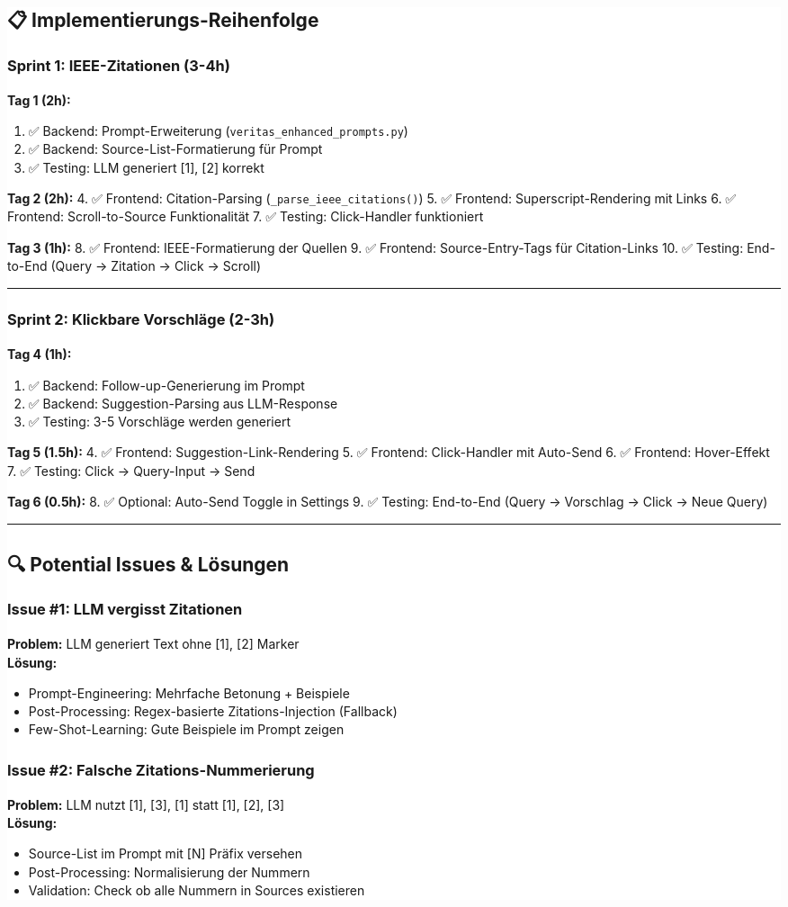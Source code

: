 
## 📋 Implementierungs-Reihenfolge

### Sprint 1: IEEE-Zitationen (3-4h)

**Tag 1 (2h):**
1. ✅ Backend: Prompt-Erweiterung (`veritas_enhanced_prompts.py`)
2. ✅ Backend: Source-List-Formatierung für Prompt
3. ✅ Testing: LLM generiert [1], [2] korrekt

**Tag 2 (2h):**
4. ✅ Frontend: Citation-Parsing (`_parse_ieee_citations()`)
5. ✅ Frontend: Superscript-Rendering mit Links
6. ✅ Frontend: Scroll-to-Source Funktionalität
7. ✅ Testing: Click-Handler funktioniert

**Tag 3 (1h):**
8. ✅ Frontend: IEEE-Formatierung der Quellen
9. ✅ Frontend: Source-Entry-Tags für Citation-Links
10. ✅ Testing: End-to-End (Query → Zitation → Click → Scroll)

---

### Sprint 2: Klickbare Vorschläge (2-3h)

**Tag 4 (1h):**
1. ✅ Backend: Follow-up-Generierung im Prompt
2. ✅ Backend: Suggestion-Parsing aus LLM-Response
3. ✅ Testing: 3-5 Vorschläge werden generiert

**Tag 5 (1.5h):**
4. ✅ Frontend: Suggestion-Link-Rendering
5. ✅ Frontend: Click-Handler mit Auto-Send
6. ✅ Frontend: Hover-Effekt
7. ✅ Testing: Click → Query-Input → Send

**Tag 6 (0.5h):**
8. ✅ Optional: Auto-Send Toggle in Settings
9. ✅ Testing: End-to-End (Query → Vorschlag → Click → Neue Query)

---

## 🔍 Potential Issues & Lösungen

### Issue #1: LLM vergisst Zitationen
**Problem:** LLM generiert Text ohne [1], [2] Marker  
**Lösung:**
- Prompt-Engineering: Mehrfache Betonung + Beispiele
- Post-Processing: Regex-basierte Zitations-Injection (Fallback)
- Few-Shot-Learning: Gute Beispiele im Prompt zeigen

### Issue #2: Falsche Zitations-Nummerierung
**Problem:** LLM nutzt [1], [3], [1] statt [1], [2], [3]  
**Lösung:**
- Source-List im Prompt mit [N] Präfix versehen
- Post-Processing: Normalisierung der Nummern
- Validation: Check ob alle Nummern in Sources existieren
